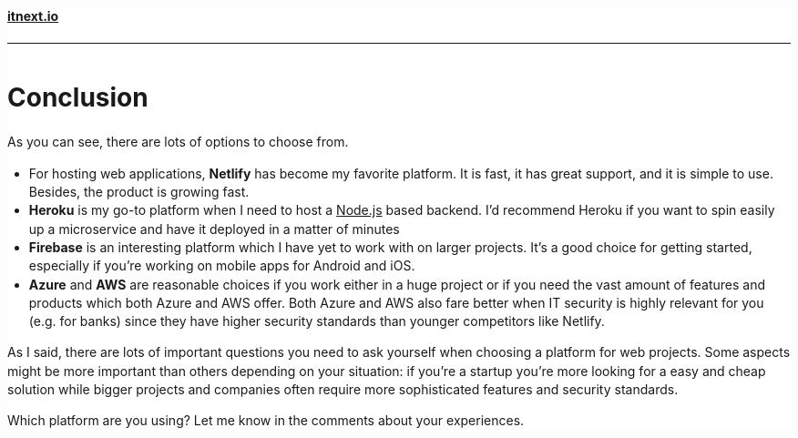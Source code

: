 #### [itnext.io](https://itnext.io/how-to-deploy-an-angular-app-to-netlify-6db8c3d133e5)

- - -

# Conclusion

As you can see, there are lots of options to choose from.

* For hosting web applications, **Netlify** has become my favorite platform. It is fast, it has great support, and it is simple to use. Besides, the product is growing fast.
* **Heroku** is my go-to platform when I need to host a [Node.js](https://nodejs.org/en/) based backend. I’d recommend Heroku if you want to spin easily up a microservice and have it deployed in a matter of minutes
* **Firebase** is an interesting platform which I have yet to work with on larger projects. It’s a good choice for getting started, especially if you’re working on mobile apps for Android and iOS.
* **Azure** and **AWS** are reasonable choices if you work either in a huge project or if you need the vast amount of features and products which both Azure and AWS offer. Both Azure and AWS also fare better when IT security is highly relevant for you (e.g. for banks) since they have higher security standards than younger competitors like Netlify.

As I said, there are lots of important questions you need to ask yourself when choosing a platform for web projects. Some aspects might be more important than others depending on your situation: if you’re a startup you’re more looking for a easy and cheap solution while bigger projects and companies often require more sophisticated features and security standards.

Which platform are you using? Let me know in the comments about your experiences.